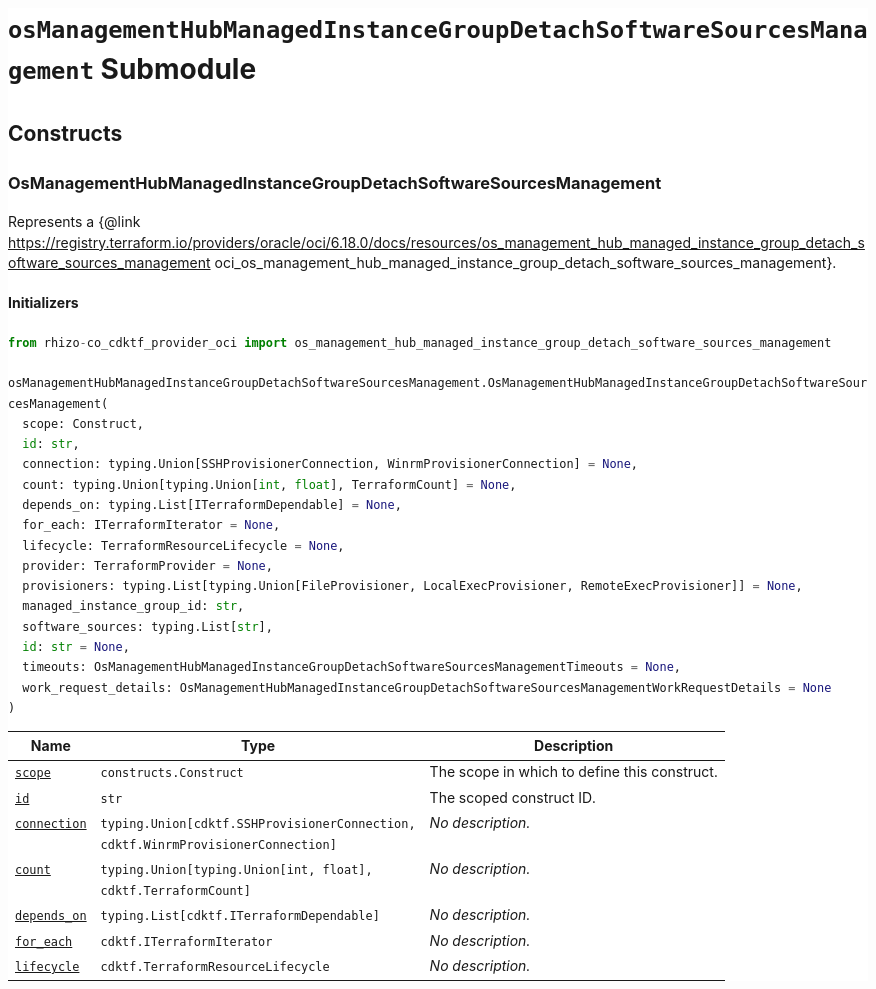 # `osManagementHubManagedInstanceGroupDetachSoftwareSourcesManagement` Submodule <a name="`osManagementHubManagedInstanceGroupDetachSoftwareSourcesManagement` Submodule" id="rhizo-co-terraform-provider-oci.osManagementHubManagedInstanceGroupDetachSoftwareSourcesManagement"></a>

## Constructs <a name="Constructs" id="Constructs"></a>

### OsManagementHubManagedInstanceGroupDetachSoftwareSourcesManagement <a name="OsManagementHubManagedInstanceGroupDetachSoftwareSourcesManagement" id="rhizo-co-terraform-provider-oci.osManagementHubManagedInstanceGroupDetachSoftwareSourcesManagement.OsManagementHubManagedInstanceGroupDetachSoftwareSourcesManagement"></a>

Represents a {@link https://registry.terraform.io/providers/oracle/oci/6.18.0/docs/resources/os_management_hub_managed_instance_group_detach_software_sources_management oci_os_management_hub_managed_instance_group_detach_software_sources_management}.

#### Initializers <a name="Initializers" id="rhizo-co-terraform-provider-oci.osManagementHubManagedInstanceGroupDetachSoftwareSourcesManagement.OsManagementHubManagedInstanceGroupDetachSoftwareSourcesManagement.Initializer"></a>

```python
from rhizo-co_cdktf_provider_oci import os_management_hub_managed_instance_group_detach_software_sources_management

osManagementHubManagedInstanceGroupDetachSoftwareSourcesManagement.OsManagementHubManagedInstanceGroupDetachSoftwareSourcesManagement(
  scope: Construct,
  id: str,
  connection: typing.Union[SSHProvisionerConnection, WinrmProvisionerConnection] = None,
  count: typing.Union[typing.Union[int, float], TerraformCount] = None,
  depends_on: typing.List[ITerraformDependable] = None,
  for_each: ITerraformIterator = None,
  lifecycle: TerraformResourceLifecycle = None,
  provider: TerraformProvider = None,
  provisioners: typing.List[typing.Union[FileProvisioner, LocalExecProvisioner, RemoteExecProvisioner]] = None,
  managed_instance_group_id: str,
  software_sources: typing.List[str],
  id: str = None,
  timeouts: OsManagementHubManagedInstanceGroupDetachSoftwareSourcesManagementTimeouts = None,
  work_request_details: OsManagementHubManagedInstanceGroupDetachSoftwareSourcesManagementWorkRequestDetails = None
)
```

| **Name** | **Type** | **Description** |
| --- | --- | --- |
| <code><a href="#rhizo-co-terraform-provider-oci.osManagementHubManagedInstanceGroupDetachSoftwareSourcesManagement.OsManagementHubManagedInstanceGroupDetachSoftwareSourcesManagement.Initializer.parameter.scope">scope</a></code> | <code>constructs.Construct</code> | The scope in which to define this construct. |
| <code><a href="#rhizo-co-terraform-provider-oci.osManagementHubManagedInstanceGroupDetachSoftwareSourcesManagement.OsManagementHubManagedInstanceGroupDetachSoftwareSourcesManagement.Initializer.parameter.id">id</a></code> | <code>str</code> | The scoped construct ID. |
| <code><a href="#rhizo-co-terraform-provider-oci.osManagementHubManagedInstanceGroupDetachSoftwareSourcesManagement.OsManagementHubManagedInstanceGroupDetachSoftwareSourcesManagement.Initializer.parameter.connection">connection</a></code> | <code>typing.Union[cdktf.SSHProvisionerConnection, cdktf.WinrmProvisionerConnection]</code> | *No description.* |
| <code><a href="#rhizo-co-terraform-provider-oci.osManagementHubManagedInstanceGroupDetachSoftwareSourcesManagement.OsManagementHubManagedInstanceGroupDetachSoftwareSourcesManagement.Initializer.parameter.count">count</a></code> | <code>typing.Union[typing.Union[int, float], cdktf.TerraformCount]</code> | *No description.* |
| <code><a href="#rhizo-co-terraform-provider-oci.osManagementHubManagedInstanceGroupDetachSoftwareSourcesManagement.OsManagementHubManagedInstanceGroupDetachSoftwareSourcesManagement.Initializer.parameter.dependsOn">depends_on</a></code> | <code>typing.List[cdktf.ITerraformDependable]</code> | *No description.* |
| <code><a href="#rhizo-co-terraform-provider-oci.osManagementHubManagedInstanceGroupDetachSoftwareSourcesManagement.OsManagementHubManagedInstanceGroupDetachSoftwareSourcesManagement.Initializer.parameter.forEach">for_each</a></code> | <code>cdktf.ITerraformIterator</code> | *No description.* |
| <code><a href="#rhizo-co-terraform-provider-oci.osManagementHubManagedInstanceGroupDetachSoftwareSourcesManagement.OsManagementHubManagedInstanceGroupDetachSoftwareSourcesManagement.Initializer.parameter.lifecycle">lifecycle</a></code> | <code>cdktf.TerraformResourceLifecycle</code> | *No description.* |